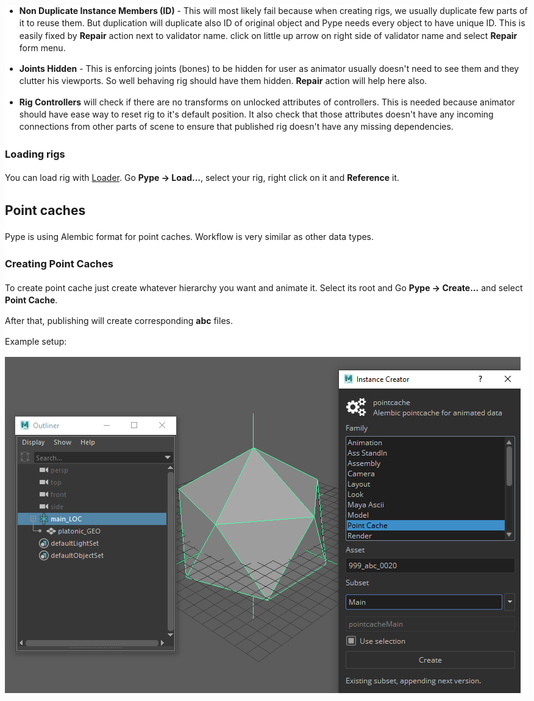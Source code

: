 * **Non Duplicate Instance Members (ID)** - This will most likely fail because when
creating rigs, we usually duplicate few parts of it to reuse them. But duplication
will duplicate also ID of original object and Pype needs every object to have
unique ID. This is easily fixed by **Repair** action next to validator name. click
on little up arrow on right side of validator name and select **Repair** form menu.

* **Joints Hidden** - This is enforcing joints (bones) to be hidden for user as
animator usually doesn't need to see them and they clutter his viewports. So
well behaving rig should have them hidden. **Repair** action will help here also.

* **Rig Controllers** will check if there are no transforms on unlocked attributes
of controllers. This is needed because animator should have ease way to reset rig
to it's default position. It also check that those attributes doesn't have any
incoming connections from other parts of scene to ensure that published rig doesn't
have any missing dependencies.

### Loading rigs

You can load rig with [Loader](artist_tools.md#loader). Go **Pype → Load...**,
select your rig, right click on it and **Reference** it.

## Point caches
Pype is using Alembic format for point caches. Workflow is very similar as
other data types.

### Creating Point Caches

To create point cache just create whatever hierarchy you want and animate it.
Select its root and Go **Pype → Create...** and select **Point Cache**.

After that, publishing will create corresponding **abc** files.

Example setup:

![Maya - Point Cache Example](assets/maya-pointcache_setup.png)
